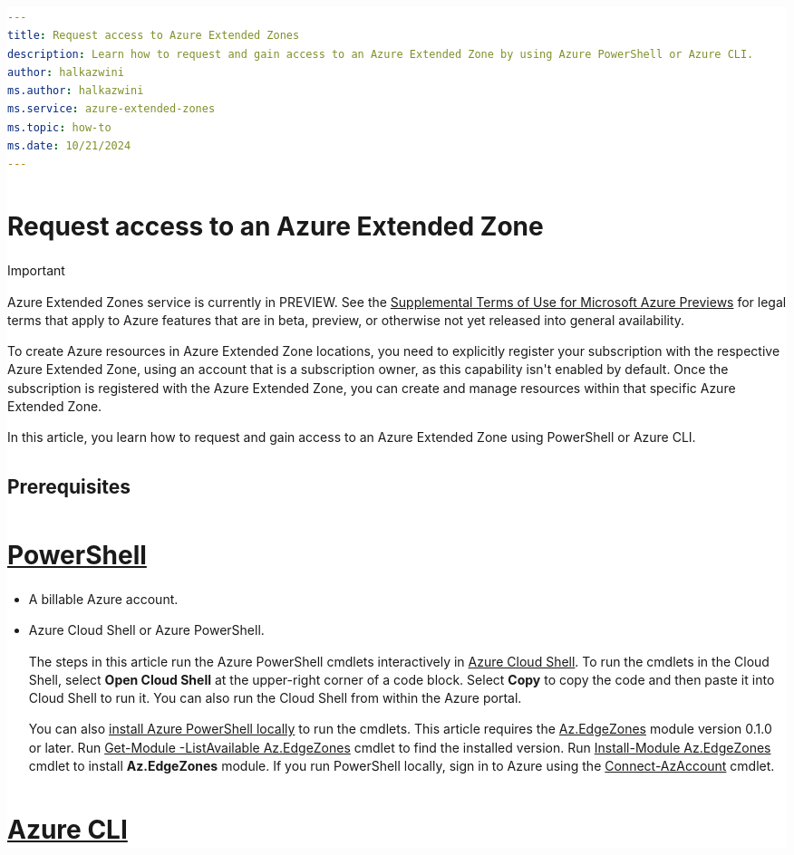 ```yaml
---
title: Request access to Azure Extended Zones
description: Learn how to request and gain access to an Azure Extended Zone by using Azure PowerShell or Azure CLI.
author: halkazwini
ms.author: halkazwini
ms.service: azure-extended-zones
ms.topic: how-to
ms.date: 10/21/2024
---
```


# Request access to an Azure Extended Zone

> [!IMPORTANT]
> Azure Extended Zones service is currently in PREVIEW.
> See the [Supplemental Terms of Use for Microsoft Azure Previews](https://azure.microsoft.com/support/legal/preview-supplemental-terms/) for legal terms that apply to Azure features that are in beta, preview, or otherwise not yet released into general availability.

To create Azure resources in Azure Extended Zone locations, you need to explicitly register your subscription with the respective Azure Extended Zone, using an account that is a subscription owner, as this capability isn't enabled by default. Once the subscription is registered with the Azure Extended Zone, you can create and manage resources within that specific Azure Extended Zone.

In this article, you learn how to request and gain access to an Azure Extended Zone using PowerShell or Azure CLI.

## Prerequisites

# [**PowerShell**](#tab/powershell)

- A billable Azure account.

- Azure Cloud Shell or Azure PowerShell.

    The steps in this article run the Azure PowerShell cmdlets interactively in [Azure Cloud Shell](/azure/cloud-shell/overview). To run the cmdlets in the Cloud Shell, select **Open Cloud Shell** at the upper-right corner of a code block. Select **Copy** to copy the code and then paste it into Cloud Shell to run it. You can also run the Cloud Shell from within the Azure portal.

    You can also [install Azure PowerShell locally](/powershell/azure/install-azure-powershell) to run the cmdlets. This article requires the [Az.EdgeZones](/powershell/module/az.edgezones) module version 0.1.0 or later. Run [Get-Module -ListAvailable Az.EdgeZones](/powershell/module/microsoft.powershell.core/get-module) cmdlet to find the installed version. Run [Install-Module Az.EdgeZones](/powershell/module/powershellget/install-module) cmdlet to install **Az.EdgeZones** module. If you run PowerShell locally, sign in to Azure using the [Connect-AzAccount](/powershell/module/az.accounts/connect-azaccount) cmdlet.

# [**Azure CLI**](#tab/cli)
